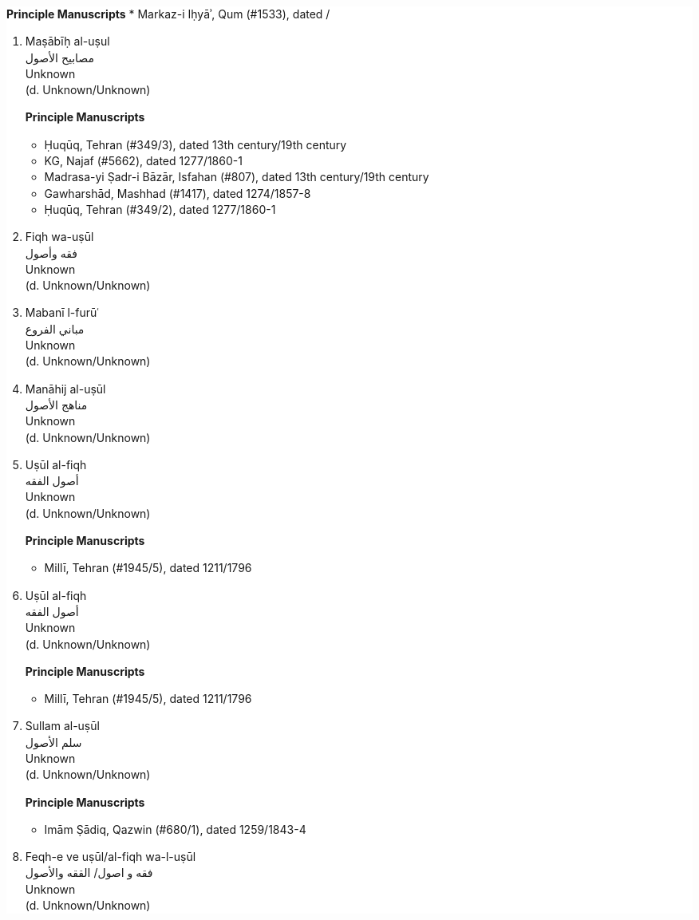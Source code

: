    **Principle Manuscripts**
    * Markaz-i Iḥyāʾ, Qum (#1533), dated /

1. Maṣābīḥ al-uṣul  
   مصابيح الأصول  
   Unknown  
   (d. Unknown/Unknown)

   **Principle Manuscripts**
    * Ḥuqūq, Tehran (#349/3), dated 13th century/19th century
    * KG, Najaf (#5662), dated 1277/1860-1
    * Madrasa-yi Ṣadr-i Bāzār, Isfahan (#807), dated 13th century/19th century
    * Gawharshād, Mashhad (#1417), dated 1274/1857-8
    * Ḥuqūq, Tehran (#349/2), dated 1277/1860-1

1. Fiqh wa-uṣūl  
   فقه وأصول  
   Unknown  
   (d. Unknown/Unknown)

1. Mabanī l-furūʿ  
   مباني الفروع  
   Unknown  
   (d. Unknown/Unknown)

1. Manāhij al-uṣūl  
   مناهج الأصول  
   Unknown  
   (d. Unknown/Unknown)

1. Uṣūl al-fiqh  
   أصول الفقه  
   Unknown  
   (d. Unknown/Unknown)

   **Principle Manuscripts**
    * Millī, Tehran (#1945/5), dated 1211/1796

1. Uṣūl al-fiqh  
   أصول الفقه  
   Unknown  
   (d. Unknown/Unknown)

   **Principle Manuscripts**
    * Millī, Tehran (#1945/5), dated 1211/1796

1. Sullam al-uṣūl  
   سلم الأصول  
   Unknown  
   (d. Unknown/Unknown)

   **Principle Manuscripts**
    * Imām Ṣādiq, Qazwin (#680/1), dated 1259/1843-4

1. Feqh-e ve uṣūl/al-fiqh wa-l-uṣūl  
   فقه و اصول/ الققه والأصول  
   Unknown  
   (d. Unknown/Unknown)
